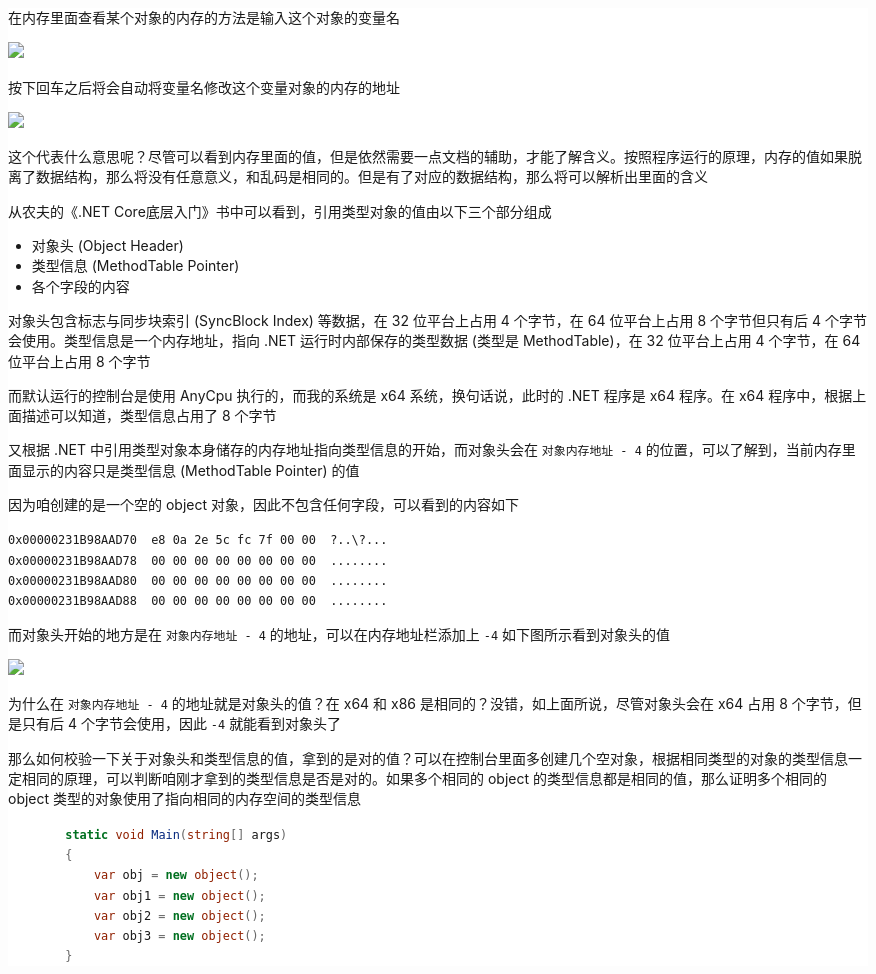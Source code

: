 在内存里面查看某个对象的内存的方法是输入这个对象的变量名



![](http://image.acmx.xyz/lindexi%2F202067140404487.jpg)

按下回车之后将会自动将变量名修改这个变量对象的内存的地址



![](http://image.acmx.xyz/lindexi%2F202067141498453.jpg)

这个代表什么意思呢？尽管可以看到内存里面的值，但是依然需要一点文档的辅助，才能了解含义。按照程序运行的原理，内存的值如果脱离了数据结构，那么将没有任意意义，和乱码是相同的。但是有了对应的数据结构，那么将可以解析出里面的含义

从农夫的《.NET Core底层入门》书中可以看到，引用类型对象的值由以下三个部分组成

- 对象头 (Object Header)
- 类型信息 (MethodTable Pointer)
- 各个字段的内容

对象头包含标志与同步块索引 (SyncBlock Index) 等数据，在 32 位平台上占用 4 个字节，在 64 位平台上占用 8 个字节但只有后 4 个字节会使用。类型信息是一个内存地址，指向 .NET 运行时内部保存的类型数据 (类型是 MethodTable)，在 32 位平台上占用 4 个字节，在 64 位平台上占用 8 个字节

而默认运行的控制台是使用 AnyCpu 执行的，而我的系统是 x64 系统，换句话说，此时的 .NET 程序是 x64 程序。在 x64 程序中，根据上面描述可以知道，类型信息占用了 8 个字节

又根据 .NET 中引用类型对象本身储存的内存地址指向类型信息的开始，而对象头会在 `对象内存地址 - 4` 的位置，可以了解到，当前内存里面显示的内容只是类型信息 (MethodTable Pointer) 的值

因为咱创建的是一个空的 object 对象，因此不包含任何字段，可以看到的内容如下

```
0x00000231B98AAD70  e8 0a 2e 5c fc 7f 00 00  ?..\?...
0x00000231B98AAD78  00 00 00 00 00 00 00 00  ........
0x00000231B98AAD80  00 00 00 00 00 00 00 00  ........
0x00000231B98AAD88  00 00 00 00 00 00 00 00  ........
```

而对象头开始的地方是在 `对象内存地址 - 4` 的地址，可以在内存地址栏添加上 `-4` 如下图所示看到对象头的值



![](http://image.acmx.xyz/lindexi%2F20206714999439.jpg)

为什么在 `对象内存地址 - 4` 的地址就是对象头的值？在 x64 和 x86 是相同的？没错，如上面所说，尽管对象头会在 x64 占用 8 个字节，但是只有后 4 个字节会使用，因此 `-4` 就能看到对象头了

那么如何校验一下关于对象头和类型信息的值，拿到的是对的值？可以在控制台里面多创建几个空对象，根据相同类型的对象的类型信息一定相同的原理，可以判断咱刚才拿到的类型信息是否是对的。如果多个相同的 object 的类型信息都是相同的值，那么证明多个相同的 object 类型的对象使用了指向相同的内存空间的类型信息

```csharp
        static void Main(string[] args)
        {
            var obj = new object();
            var obj1 = new object();
            var obj2 = new object();
            var obj3 = new object();
        }
```
